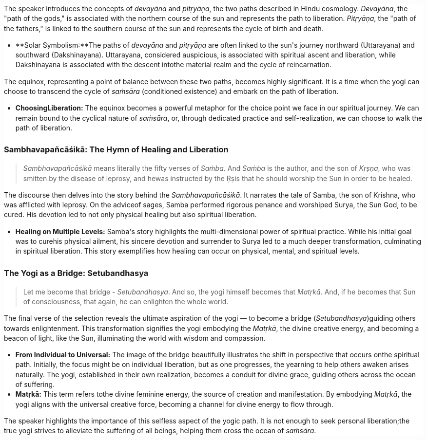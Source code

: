 The speaker introduces the concepts of *devayāna* and *pitṛyāṇa*, the two paths described in Hindu cosmology. *Devayāna*, the "path of the gods," is associated with the northern course of the sun and represents the path to liberation. *Pitṛyāṇa*, the "path of the fathers," is linked to the southern course of the sun and represents the cycle of birth and death.

* **Solar Symbolism:**The paths of *devayāna* and *pitṛyāṇa* are often linked to the sun's journey northward (Uttarayana) and southward (Dakshinayana). Uttarayana, considered auspicious, is associated with spiritual ascent and liberation, while Dakshinayana is associated with the descent intothe material realm and the cycle of reincarnation.

The equinox, representing a point of balance between these two paths, becomes highly significant. It is a time when the yogi can choose to transcend the cycle of *saṁsāra* (conditioned existence) and embark on the path of liberation.

* **ChoosingLiberation:** The equinox becomes a powerful metaphor for the choice point we face in our spiritual journey. We can remain bound to the cyclical nature of *saṁsāra*, or, through dedicated practice and self-realization, we can choose to walk the path of liberation.

### Sambhavapañcāśikā: The Hymn of Healing and Liberation

> *Sambhavapañcāśikā* means literally the fifty verses of *Saṁba*. And *Saṁba* is the author, and the son of *Kṛṣṇa*, who was smitten by the disease of leprosy, and hewas instructed by the Ṛṣis that he should worship the Sun in order to be healed.

The discourse then delves into the story behind the *Sambhavapañcāśikā*. It narrates the tale of Samba, the son of Krishna, who was afflicted with leprosy. On the adviceof sages, Samba performed rigorous penance and worshiped Surya, the Sun God, to be cured. His devotion led to not only physical healing but also spiritual liberation.

* **Healing on Multiple Levels:** Samba's story highlights the multi-dimensional power of spiritual practice. While his initial goal was to curehis physical ailment, his sincere devotion and surrender to Surya led to a much deeper transformation, culminating in spiritual liberation. This story exemplifies how healing can occur on physical, mental, and spiritual levels.

### The Yogi as a Bridge: Setubandhasya

> Let me become that bridge - *Setubandhasya*. And so, the yogi himself becomes that *Matṛkā*. And, if he becomes that Sun of consciousness, that again, he can enlighten the whole world.

The final verse of the selection reveals the ultimate aspiration of the yogi — to become a bridge (*Setubandhasya*)guiding others towards enlightenment. This transformation signifies the yogi embodying the *Matṛkā*, the divine creative energy, and becoming a beacon of light, like the Sun, illuminating the world with wisdom and compassion.

* **From Individual to Universal:** The image of the bridge beautifully illustrates the shift in perspective that occurs onthe spiritual path. Initially, the focus might be on individual liberation, but as one progresses, the yearning to help others awaken arises naturally. The yogi, established in their own realization, becomes a conduit for divine grace, guiding others across the ocean of suffering.
* **Matṛkā:** This term refers tothe divine feminine energy, the source of creation and manifestation. By embodying *Matṛkā*, the yogi aligns with the universal creative force, becoming a channel for divine energy to flow through.

The speaker highlights the importance of this selfless aspect of the yogic path. It is not enough to seek personal liberation;the true yogi strives to alleviate the suffering of all beings, helping them cross the ocean of *saṁsāra*.
